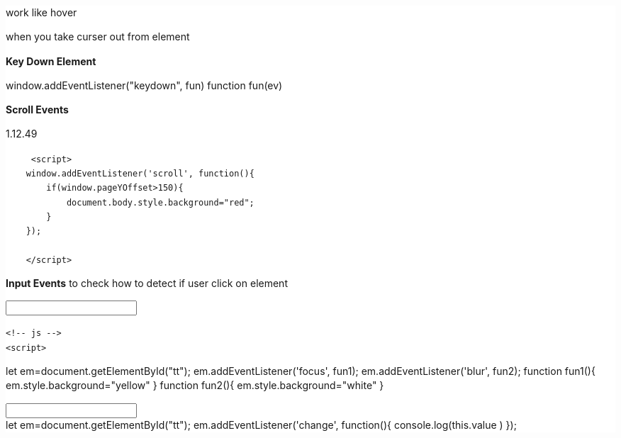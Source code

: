 work like hover

when you take curser out from element

**Key Down Element**

   <div id="box"></div>
        window.addEventListener("keydown", fun)
function fun(ev)
   

**Scroll Events**
   <script>
window.addEventListener('scroll', function(){
    console.log("scrolling")
})
</script>
1.12.49

<script>
       
        </script>
 
         <script>
        window.addEventListener('scroll', function(){
            if(window.pageYOffset>150){
                document.body.style.background="red";
            }
        });

        </script>

**Input Events**
to check how to detect if user click on element
    <form action="" >
        <input type="text" id="tt">
    </form>

    <!-- js -->
    <script>
let em=document.getElementById("tt");
em.addEventListener('focus', fun1);
em.addEventListener('blur', fun2);
function fun1(){
    em.style.background="yellow"
}
function fun2(){
    em.style.background="white"
}
        </script>

<form action="" >
        <input type="text" id="tt">
    </form>
    let em=document.getElementById("tt");
em.addEventListener('change', function(){
 console.log(this.value )
});
